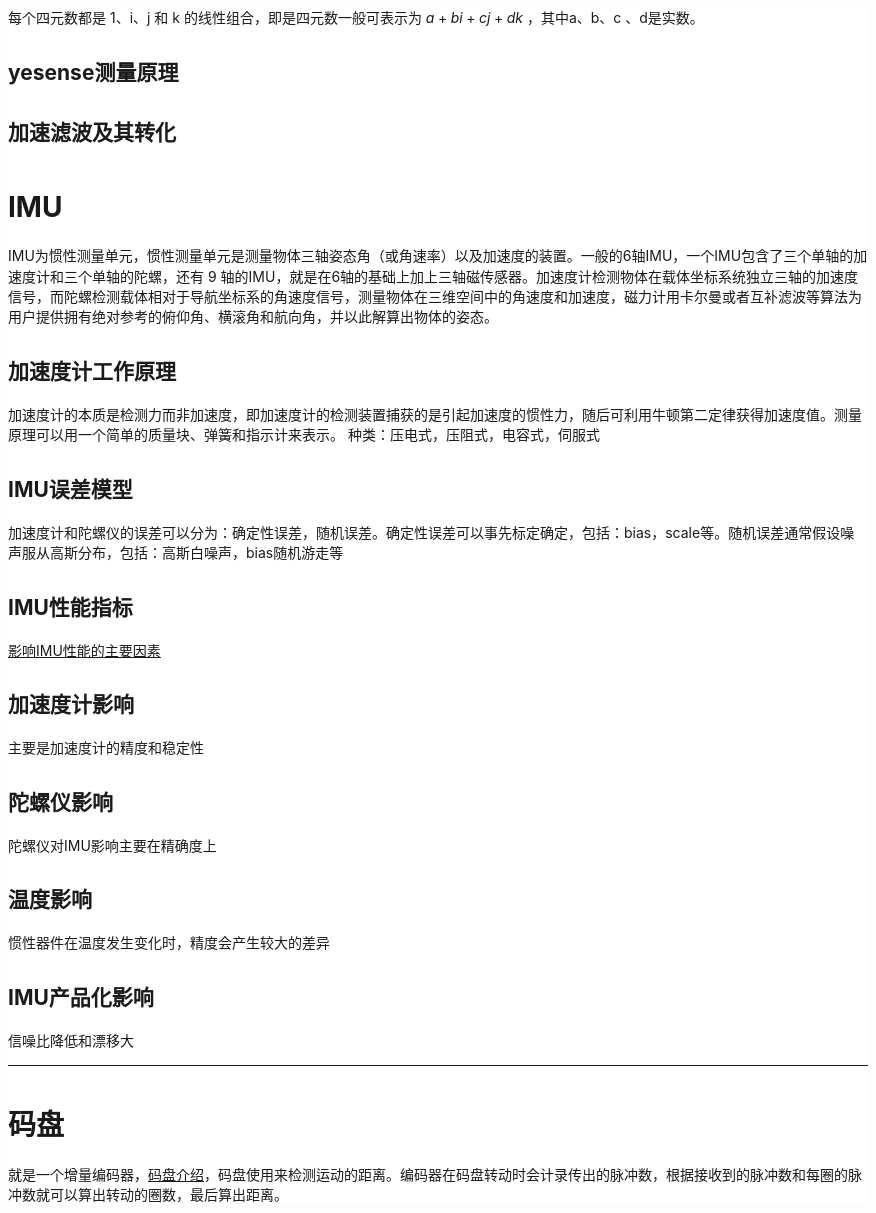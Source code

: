 每个四元数都是 1、i、j 和 k 的线性组合，即是四元数一般可表示为 $a+bi+cj+dk$ ，其中a、b、c 、d是实数。

## yesense测量原理

## 加速滤波及其转化

# IMU

IMU为惯性测量单元，惯性测量单元是测量物体三轴姿态角（或角速率）以及加速度的装置。一般的6轴IMU，一个IMU包含了三个单轴的加速度计和三个单轴的陀螺，还有 9 轴的IMU，就是在6轴的基础上加上三轴磁传感器。加速度计检测物体在载体坐标系统独立三轴的加速度信号，而陀螺检测载体相对于导航坐标系的角速度信号，测量物体在三维空间中的角速度和加速度，磁力计用卡尔曼或者互补滤波等算法为用户提供拥有绝对参考的俯仰角、横滚角和航向角，并以此解算出物体的姿态。

## 加速度计工作原理

加速度计的本质是检测力而非加速度，即加速度计的检测装置捕获的是引起加速度的惯性力，随后可利用牛顿第二定律获得加速度值。测量原理可以用一个简单的质量块、弹簧和指示计来表示。
种类：压电式，压阻式，电容式，伺服式

## IMU误差模型

加速度计和陀螺仪的误差可以分为：确定性误差，随机误差。确定性误差可以事先标定确定，包括：bias，scale等。随机误差通常假设噪声服从高斯分布，包括：高斯白噪声，bias随机游走等

## IMU性能指标

[影响IMU性能的主要因素](https://static.sensorexpert.com.cn/upload/file/20200819/1597821869941193.jpg)

## 加速度计影响

主要是加速度计的精度和稳定性

## 陀螺仪影响

陀螺仪对IMU影响主要在精确度上

## 温度影响

惯性器件在温度发生变化时，精度会产生较大的差异

## IMU产品化影响

信噪比降低和漂移大

---

# 码盘

就是一个增量编码器，[码盘介绍](https://baike.baidu.com/item/%E7%A0%81%E7%9B%98)，码盘使用来检测运动的距离。编码器在码盘转动时会计录传出的脉冲数，根据接收到的脉冲数和每圈的脉冲数就可以算出转动的圈数，最后算出距离。
